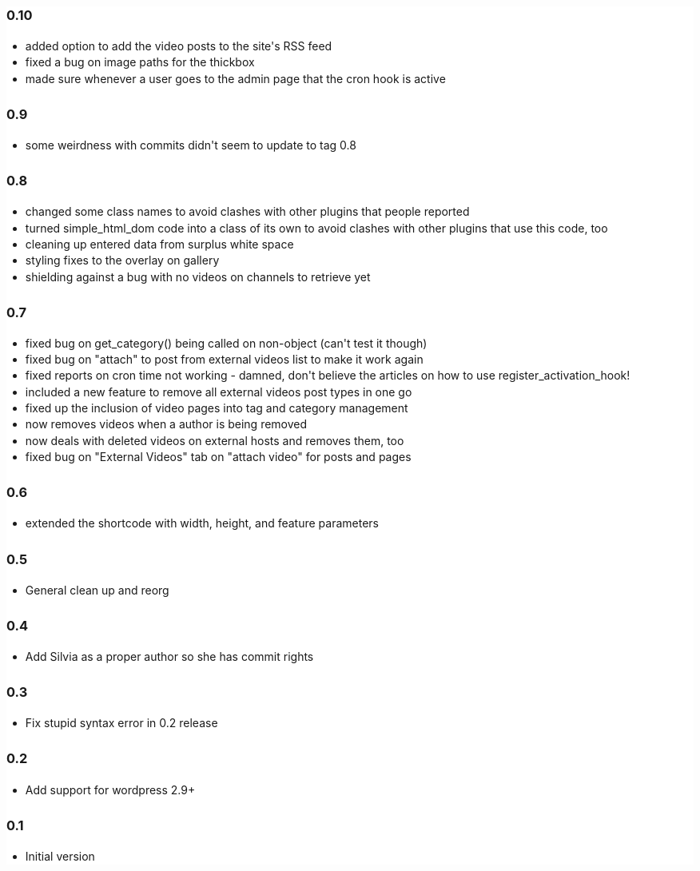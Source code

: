 ### 0.10
* added option to add the video posts to the site's RSS feed
* fixed a bug on image paths for the thickbox
* made sure whenever a user goes to the admin page that the cron hook is active

### 0.9
* some weirdness with commits didn't seem to update to tag 0.8

### 0.8
* changed some class names to avoid clashes with other plugins that people reported
* turned simple_html_dom code into a class of its own to avoid clashes with other plugins that use this code, too
* cleaning up entered data from surplus white space
* styling fixes to the overlay on gallery
* shielding against a bug with no videos on channels to retrieve yet

### 0.7
* fixed bug on get_category() being called on non-object (can't test it though)
* fixed bug on "attach" to post from external videos list to make it work again
* fixed reports on cron time not working - damned, don't believe the articles on how to use register_activation_hook!
* included a new feature to remove all external videos post types in one go
* fixed up the inclusion of video pages into tag and category management
* now removes videos when a author is being removed
* now deals with deleted videos on external hosts and removes them, too
* fixed bug on "External Videos" tab on "attach video" for posts and pages

### 0.6
* extended the shortcode with width, height, and feature parameters

### 0.5
* General clean up and reorg

### 0.4
* Add Silvia as a proper author so she has commit rights

### 0.3
* Fix stupid syntax error in 0.2 release

### 0.2
* Add support for wordpress 2.9+

### 0.1
* Initial version


#
